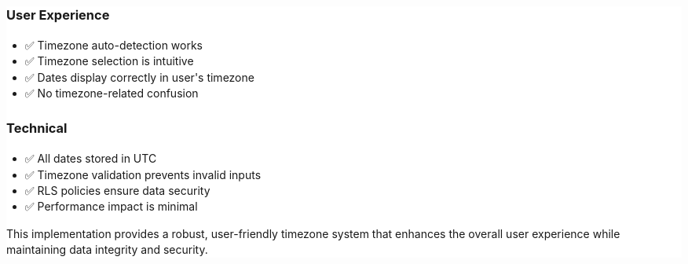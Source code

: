 ### User Experience
- ✅ Timezone auto-detection works
- ✅ Timezone selection is intuitive
- ✅ Dates display correctly in user's timezone
- ✅ No timezone-related confusion

### Technical
- ✅ All dates stored in UTC
- ✅ Timezone validation prevents invalid inputs
- ✅ RLS policies ensure data security
- ✅ Performance impact is minimal

This implementation provides a robust, user-friendly timezone system that enhances the overall user experience while maintaining data integrity and security. 